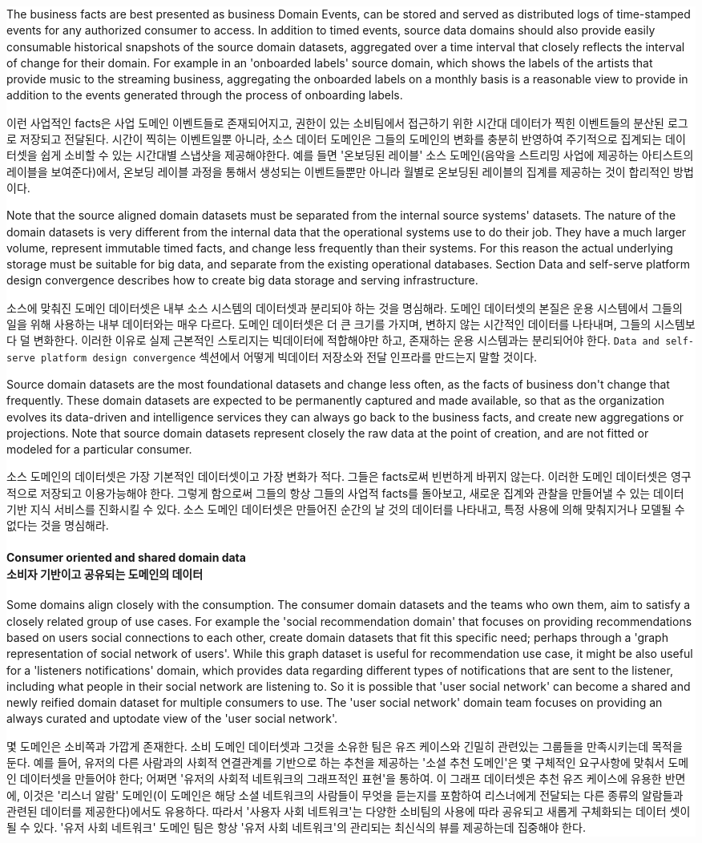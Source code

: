 The business facts are best presented as business Domain Events, can be stored and served as distributed logs of time-stamped events for any authorized consumer to access. In addition to timed events, source data domains should also provide easily consumable historical snapshots of the source domain datasets, aggregated over a time interval that closely reflects the interval of change for their domain. For example in an 'onboarded labels' source domain, which shows the labels of the artists that provide music to the streaming business, aggregating the onboarded labels on a monthly basis is a reasonable view to provide in addition to the events generated through the process of onboarding labels.

이런 사업적인 facts은 사업 도메인 이벤트들로 존재되어지고, 권한이 있는 소비팀에서 접근하기 위한 시간대 데이터가 찍힌 이벤트들의 분산된 로그로 저장되고 전달된다. 시간이 찍히는 이벤트일뿐 아니라, 소스 데이터 도메인은 그들의 도메인의 변화를 충분히 반영하여 주기적으로 집계되는 데이터셋을 쉽게 소비할 수 있는 시간대별 스냅샷을 제공해야한다. 예를 들면 '온보딩된 레이블' 소스 도메인(음악을 스트리밍 사업에 제공하는 아티스트의 레이블을 보여준다)에서, 온보딩 레이블 과정을 통해서 생성되는 이벤트들뿐만 아니라 월별로 온보딩된 레이블의 집계를 제공하는 것이 합리적인 방법이다.

Note that the source aligned domain datasets must be separated from the internal source systems' datasets. The nature of the domain datasets is very different from the internal data that the operational systems use to do their job. They have a much larger volume, represent immutable timed facts, and change less frequently than their systems. For this reason the actual underlying storage must be suitable for big data, and separate from the existing operational databases. Section Data and self-serve platform design convergence describes how to create big data storage and serving infrastructure.

소스에 맞춰진 도메인 데이터셋은 내부 소스 시스템의 데이터셋과 분리되야 하는 것을 명심해라. 도메인 데이터셋의 본질은 운용 시스템에서 그들의 일을 위해 사용하는 내부 데이터와는 매우 다르다. 도메인 데이터셋은 더 큰 크기를 가지며, 변하지 않는 시간적인 데이터를 나타내며, 그들의 시스템보다 덜 변화한다. 이러한 이유로 실제 근본적인 스토리지는 빅데이터에 적합해야만 하고, 존재하는 운용 시스템과는 분리되어야 한다. `Data and self-serve platform design convergence` 섹션에서 어떻게 빅데이터 저장소와 전달 인프라를 만드는지 말할 것이다.

Source domain datasets are the most foundational datasets and change less often, as the facts of business don't change that frequently. These domain datasets are expected to be permanently captured and made available, so that as the organization evolves its data-driven and intelligence services they can always go back to the business facts, and create new aggregations or projections. Note that source domain datasets represent closely the raw data at the point of creation, and are not fitted or modeled for a particular consumer.

소스 도메인의 데이터셋은 가장 기본적인 데이터셋이고 가장 변화가 적다. 그들은 facts로써 빈번하게 바뀌지 않는다. 이러한 도메인 데이터셋은 영구적으로 저장되고 이용가능해야 한다. 그렇게 함으로써 그들의 항상 그들의 사업적 facts를 돌아보고, 새로운 집계와 관찰을 만들어낼 수 있는 데이터 기반 지식 서비스를 진화시킬 수 있다. 소스 도메인 데이터셋은 만들어진 순간의 날 것의 데이터를 나타내고, 특정 사용에 의해 맞춰지거나 모델될 수 없다는 것을 명심해라.

<h4>Consumer oriented and shared domain data<br>소비자 기반이고 공유되는 도메인의 데이터</h4>

Some domains align closely with the consumption. The consumer domain datasets and the teams who own them, aim to satisfy a closely related group of use cases. For example the 'social recommendation domain' that focuses on providing recommendations based on users social connections to each other, create domain datasets that fit this specific need; perhaps through a 'graph representation of social network of users'. While this graph dataset is useful for recommendation use case, it might be also useful for a 'listeners notifications' domain, which provides data regarding different types of notifications that are sent to the listener, including what people in their social network are listening to. So it is possible that 'user social network' can become a shared and newly reified domain dataset for multiple consumers to use. The 'user social network' domain team focuses on providing an always curated and uptodate view of the 'user social network'.

몇 도메인은 소비쪽과 가깝게 존재한다. 소비 도메인 데이터셋과 그것을 소유한 팀은 유즈 케이스와 긴밀히 관련있는 그룹들을 만족시키는데 목적을 둔다. 예를 들어, 유저의 다른 사람과의 사회적 연결관계를 기반으로 하는 추천을 제공하는 '소셜 추천 도메인'은 몇 구체적인 요구사항에 맞춰서 도메인 데이터셋을 만들어야 한다; 어쩌면 '유저의 사회적 네트워크의 그래프적인 표현'을 통하여. 이 그래프 데이터셋은 추천 유즈 케이스에 유용한 반면에, 이것은 '리스너 알람' 도메인(이 도메인은 해당 소셜 네트워크의 사람들이 무엇을 듣는지를 포함하여 리스너에게 전달되는 다른 종류의 알람들과 관련된 데이터를 제공한다)에서도 유용하다. 따라서 '사용자 사회 네트워크'는 다양한 소비팀의 사용에 따라 공유되고 새롭게 구체화되는 데이터 셋이 될 수 있다. '유저 사회 네트워크' 도메인 팀은 항상 '유저 사회 네트워크'의 관리되는 최신식의 뷰를 제공하는데 집중해야 한다.
